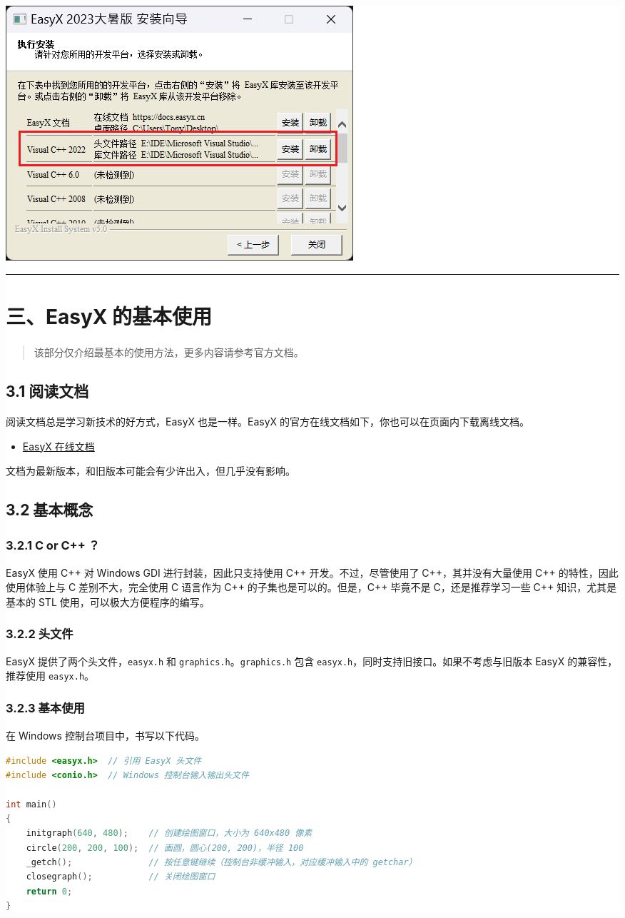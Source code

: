 ![image-20230808110750015](assets/image-20230808110750015.png)

---

# 三、EasyX 的基本使用

> 该部分仅介绍最基本的使用方法，更多内容请参考官方文档。

## 3.1 阅读文档

阅读文档总是学习新技术的好方式，EasyX 也是一样。EasyX 的官方在线文档如下，你也可以在页面内下载离线文档。

- [EasyX 在线文档](https://docs.easyx.cn/zh-cn/)

文档为最新版本，和旧版本可能会有少许出入，但几乎没有影响。

## 3.2 基本概念

### 3.2.1 C or C++ ？

EasyX 使用 C++ 对 Windows GDI 进行封装，因此只支持使用 C++ 开发。不过，尽管使用了 C++，其并没有大量使用 C++ 的特性，因此使用体验上与 C 差别不大，完全使用 C 语言作为 C++ 的子集也是可以的。但是，C++ 毕竟不是 C，还是推荐学习一些 C++ 知识，尤其是基本的 STL 使用，可以极大方便程序的编写。

### 3.2.2 头文件

EasyX 提供了两个头文件，`easyx.h` 和 `graphics.h`。`graphics.h` 包含 `easyx.h`，同时支持旧接口。如果不考虑与旧版本 EasyX 的兼容性，推荐使用 `easyx.h`。

### 3.2.3 基本使用

在 Windows 控制台项目中，书写以下代码。

```cpp
#include <easyx.h>	// 引用 EasyX 头文件
#include <conio.h>  // Windows 控制台输入输出头文件

int main()
{
    initgraph(640, 480);    // 创建绘图窗口，大小为 640x480 像素
    circle(200, 200, 100);  // 画圆，圆心(200, 200)，半径 100
    _getch();               // 按任意键继续（控制台非缓冲输入，对应缓冲输入中的 getchar）
    closegraph();           // 关闭绘图窗口
    return 0;
}
```
